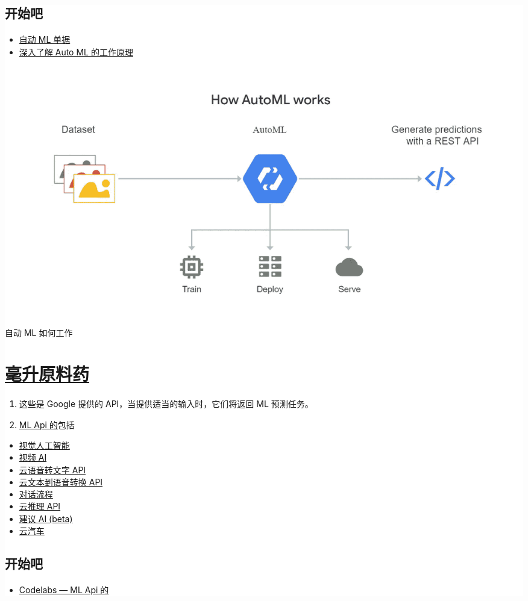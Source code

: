 ## 开始吧

*   [自动 ML 单据](https://cloud.google.com/automl/docs/)
*   [深入了解 Auto ML 的工作原理](https://www.fast.ai/2018/07/23/auto-ml-3/)

![](img/8fe925cd56d6995e15cf93917c7b8a9d.png)

自动 ML 如何工作

# [毫升原料药](https://cloud.google.com/products/ai/)

1.  这些是 Google 提供的 API，当提供适当的输入时，它们将返回 ML 预测任务。

2. [ML Api 的](https://cloud.google.com/products/ai/)包括

*   [视觉人工智能](https://cloud.google.com/vision/)
*   [视频 AI](https://cloud.google.com/video-intelligence/)
*   [云语音转文字 API](https://cloud.google.com/speech-to-text/)
*   [云文本到语音转换 API](https://cloud.google.com/text-to-speech/)
*   [对话流程](https://cloud.google.com/dialogflow/)
*   [云推理 API](https://cloud.google.com/inference/)
*   [建议 AI (beta)](https://cloud.google.com/recommendations/)
*   [云汽车](https://cloud.google.com/automl/)

## 开始吧

*   [Codelabs — ML Api 的](https://codelabs.developers.google.com/codelabs/cloud-ml-apis/index.html?index=..%2F..index#0)
